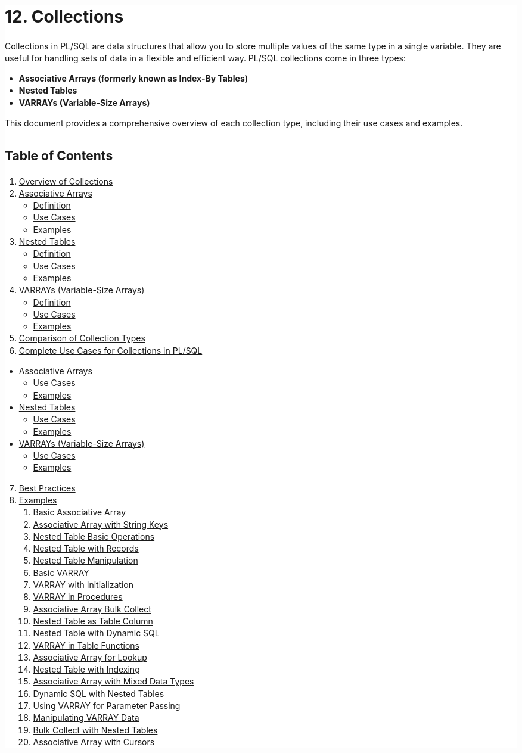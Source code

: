 # 12. Collections

Collections in PL/SQL are data structures that allow you to store multiple values of the same type in a single variable. They are useful for handling sets of data in a flexible and efficient way. PL/SQL collections come in three types:

- **Associative Arrays (formerly known as Index-By Tables)**
- **Nested Tables**
- **VARRAYs (Variable-Size Arrays)**

This document provides a comprehensive overview of each collection type, including their use cases and examples.

## Table of Contents

1. [Overview of Collections](#overview-of-collections)
2. [Associative Arrays](#associative-arrays)
    - [Definition](#definition)
    - [Use Cases](#use-cases)
    - [Examples](#examples)
3. [Nested Tables](#nested-tables)
    - [Definition](#definition-1)
    - [Use Cases](#use-cases-1)
    - [Examples](#examples-1)
4. [VARRAYs (Variable-Size Arrays)](#varrays-variable-size-arrays)
    - [Definition](#definition-2)
    - [Use Cases](#use-cases-2)
    - [Examples](#examples-2)
5. [Comparison of Collection Types](#comparison-of-collection-types)
6. [Complete Use Cases for Collections in PL/SQL](#Complete-Use-Cases-for-Collections-in-PLSQL)
  - [Associative Arrays](#associative-arrays-1)
    - [Use Cases](#use-cases-3)
    - [Examples](#examples-3)
  - [Nested Tables](#nested-tables-1)
    - [Use Cases](#use-cases-4)
    - [Examples](#examples-4)
  - [VARRAYs (Variable-Size Arrays)](#varrays-variable-size-arrays-1)
    - [Use Cases](#use-cases-5)
    - [Examples](#examples-5)
7. [Best Practices](#best-practices)
8. [Examples](#examples-6)
   1. [Basic Associative Array](#example-1-basic-associative-array)
   2. [Associative Array with String Keys](#example-2-associative-array-with-string-keys)
   3. [Nested Table Basic Operations](#example-3-nested-table-basic-operations)
   4. [Nested Table with Records](#example-4-nested-table-with-records)
   5. [Nested Table Manipulation](#example-5-nested-table-manipulation)
   6. [Basic VARRAY](#example-6-basic-varray)
   7. [VARRAY with Initialization](#example-7-varray-with-initialization)
   8. [VARRAY in Procedures](#example-8-varray-in-procedures)
   9. [Associative Array Bulk Collect](#example-9-associative-array-bulk-collect)
   10. [Nested Table as Table Column](#example-10-nested-table-as-table-column)
   11. [Nested Table with Dynamic SQL](#example-11-nested-table-with-dynamic-sql)
   12. [VARRAY in Table Functions](#example-12-varray-in-table-functions)
   13. [Associative Array for Lookup](#example-13-associative-array-for-lookup)
   14. [Nested Table with Indexing](#example-14-nested-table-with-indexing)
   15. [Associative Array with Mixed Data Types](#example-15-associative-array-with-mixed-data-types)
   16. [Dynamic SQL with Nested Tables](#example-16-dynamic-sql-with-nested-tables)
   17. [Using VARRAY for Parameter Passing](#example-17-using-varray-for-parameter-passing)
   18. [Manipulating VARRAY Data](#example-18-manipulating-varray-data)
   19. [Bulk Collect with Nested Tables](#example-19-bulk-collect-with-nested-tables)
   20. [Associative Array with Cursors](#example-20-associative-array-with-cursors)
